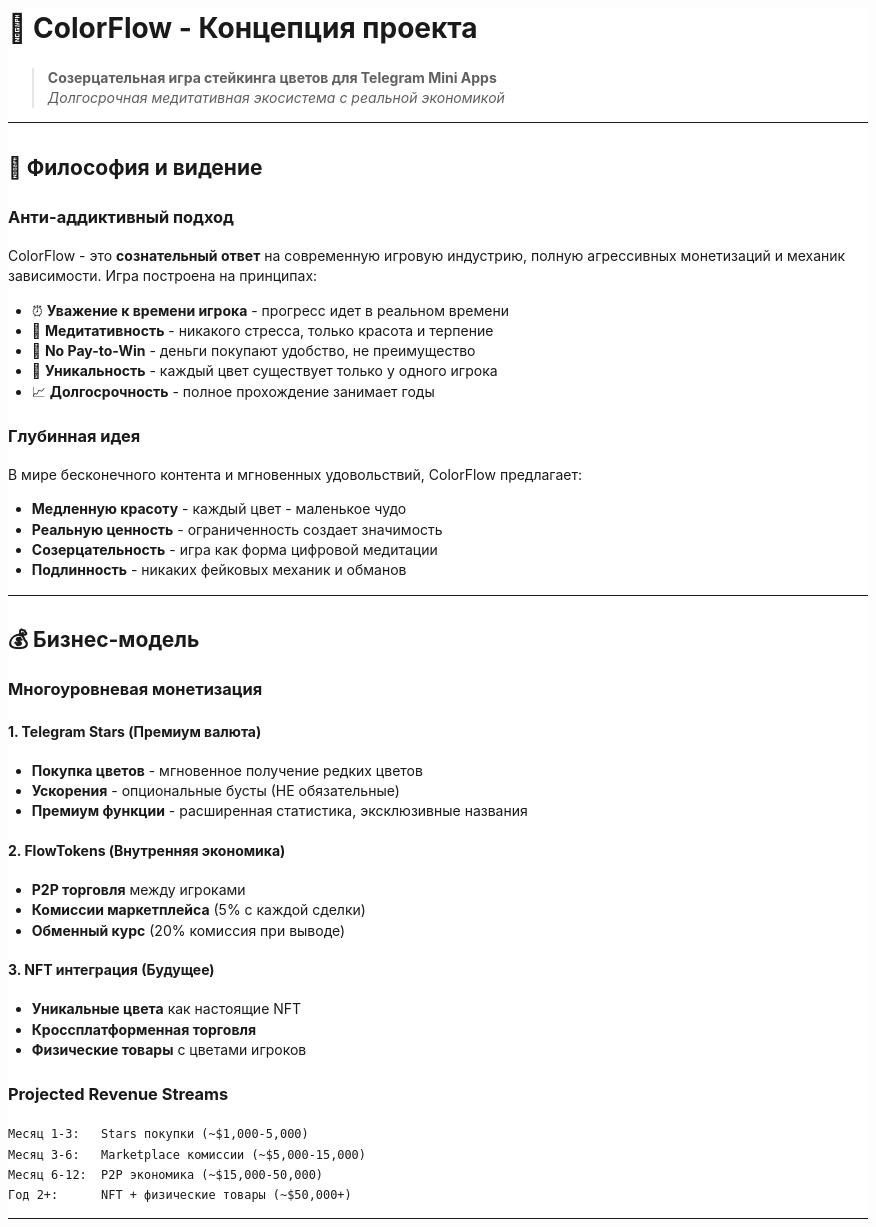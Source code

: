 # 🎨 ColorFlow - Концепция проекта

> **Созерцательная игра стейкинга цветов для Telegram Mini Apps**  
> *Долгосрочная медитативная экосистема с реальной экономикой*

---

## 🧠 Философия и видение

### **Анти-аддиктивный подход**
ColorFlow - это **сознательный ответ** на современную игровую индустрию, полную агрессивных монетизаций и механик зависимости. Игра построена на принципах:

- ⏰ **Уважение к времени игрока** - прогресс идет в реальном времени
- 🧘 **Медитативность** - никакого стресса, только красота и терпение  
- 🚫 **No Pay-to-Win** - деньги покупают удобство, не преимущество
- 🎨 **Уникальность** - каждый цвет существует только у одного игрока
- 📈 **Долгосрочность** - полное прохождение занимает годы

### **Глубинная идея**
В мире бесконечного контента и мгновенных удовольствий, ColorFlow предлагает:
- **Медленную красоту** - каждый цвет - маленькое чудо
- **Реальную ценность** - ограниченность создает значимость
- **Созерцательность** - игра как форма цифровой медитации
- **Подлинность** - никаких фейковых механик и обманов

---

## 💰 Бизнес-модель

### **Многоуровневая монетизация**

#### **1. Telegram Stars** (Премиум валюта)
- **Покупка цветов** - мгновенное получение редких цветов
- **Ускорения** - опциональные бусты (НЕ обязательные)
- **Премиум функции** - расширенная статистика, эксклюзивные названия

#### **2. FlowTokens** (Внутренняя экономика)
- **P2P торговля** между игроками
- **Комиссии маркетплейса** (5% с каждой сделки)
- **Обменный курс** (20% комиссия при выводе)

#### **3. NFT интеграция** (Будущее)
- **Уникальные цвета** как настоящие NFT
- **Кроссплатформенная торговля** 
- **Физические товары** с цветами игроков

### **Projected Revenue Streams**
```
Месяц 1-3:   Stars покупки (~$1,000-5,000)
Месяц 3-6:   Marketplace комиссии (~$5,000-15,000) 
Месяц 6-12:  P2P экономика (~$15,000-50,000)
Год 2+:      NFT + физические товары (~$50,000+)
```

---